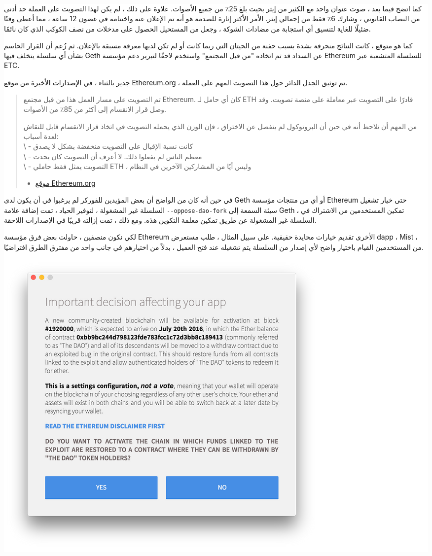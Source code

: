 كما اتضح فيما بعد ، صوت عنوان واحد مع الكثير من إيثر بحيث بلغ 25٪ من جميع الأصوات. علاوة على ذلك ، لم يكن لهذا التصويت على العملة حد أدنى من النصاب القانوني ، وشارك 6٪ فقط من إجمالي إيثر. الأمر الأكثر إثارة للصدمة هو أنه تم الإعلان عنه واختتامه في غضون 12 ساعة ، مما أعطى وقتًا ضئيلًا للغاية لتنسيق أي استجابة من مضادات الشوكة ، وجعل من المستحيل الحصول على مدخلات من نصف الكوكب الذي كان نائمًا.

كما هو متوقع ، كانت النتائج منحرفة بشدة بسبب حفنة من الحيتان التي ربما كانت أو لم تكن لديها معرفة مسبقة بالإعلان. ثم زُعم أن القرار الحاسم بشأن أي سلسلة يتخلف فيها Geth عن السداد قد تم اتخاذه "من قبل المجتمع" واستخدم لاحقًا لتبرير دعم مؤسسة Ethereum للسلسلة المتشعبة عبر ETC.

جدير بالثناء ، في الإصدارات الأخيرة من موقع Ethereum.org ، تم توثيق الجدل الدائر حول هذا التصويت المهم على العملة.

> تم التصويت على مسار العمل هذا من قبل مجتمع Ethereum. كان أي حامل لـ ETH قادرًا على التصويت عبر معاملة على منصة تصويت. وقد وصل قرار الانقسام إلى أكثر من 85٪ من الأصوات.
> 
> من المهم أن نلاحظ أنه في حين أن البروتوكول لم ينفصل عن الاختراق ، فإن الوزن الذي يحمله التصويت في اتخاذ قرار الانقسام قابل للنقاش لعدة أسباب:  
> \ - كانت نسبة الإقبال على التصويت منخفضة بشكل لا يصدق  
> \ - معظم الناس لم يفعلوا ذلك. لا أعرف أن التصويت كان يحدث  
> \ - التصويت يمثل فقط حاملي ETH ، وليس أيًا من المشاركين الآخرين في النظام
> 
> - [موقع Ethereum.org](https://ethereum.org/en/governance/#dao-fork)

في حين أنه كان من الواضح أن بعض المؤيدين للفوركر لم يرغبوا في أن يكون لدى Geth أو أي من منتجات مؤسسة Ethereum حتى خيار تشغيل السلسلة غير المشغولة ، لتوفير الحياد ، تمت إضافة علامة `--oppose-dao-fork` سيئة السمعة إلى Geth ، تمكين المستخدمين من الاشتراك في السلسلة غير المشغولة عن طريق تمكين معلمة التكوين هذه. ومع ذلك ، تمت إزالته قريبًا في الإصدارات اللاحقة.

لكي نكون منصفين ، حاولت بعض فرق مؤسسة Ethereum الأخرى تقديم خيارات محايدة حقيقية. على سبيل المثال ، طلب مستعرض dapp ، Mist ، من المستخدمين القيام باختيار واضح لأي إصدار من السلسلة يتم تشغيله عند فتح العميل ، بدلاً من اختيارهم في جانب واحد من مفترق الطرق افتراضيًا.

![طلبت Mist Wallet من مؤسسة Ethereum من المستخدمين تحديد الشوكة التي يجب استخدامها](./mist.png)
